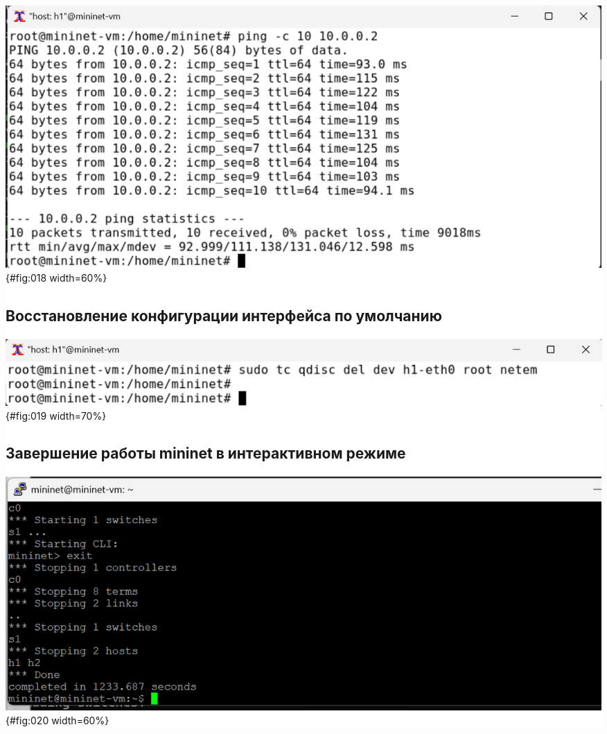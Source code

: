![Проверка](image/18.png){#fig:018 width=60%}

## Восстановление конфигурации интерфейса по умолчанию

![Восстановление конфигурации интерфейса по умолчанию](image/19.png){#fig:019 width=70%}

## Завершение работы mininet в интерактивном режиме

![Завершение работы mininet в интерактивном режиме](image/20.png){#fig:020 width=60%}
